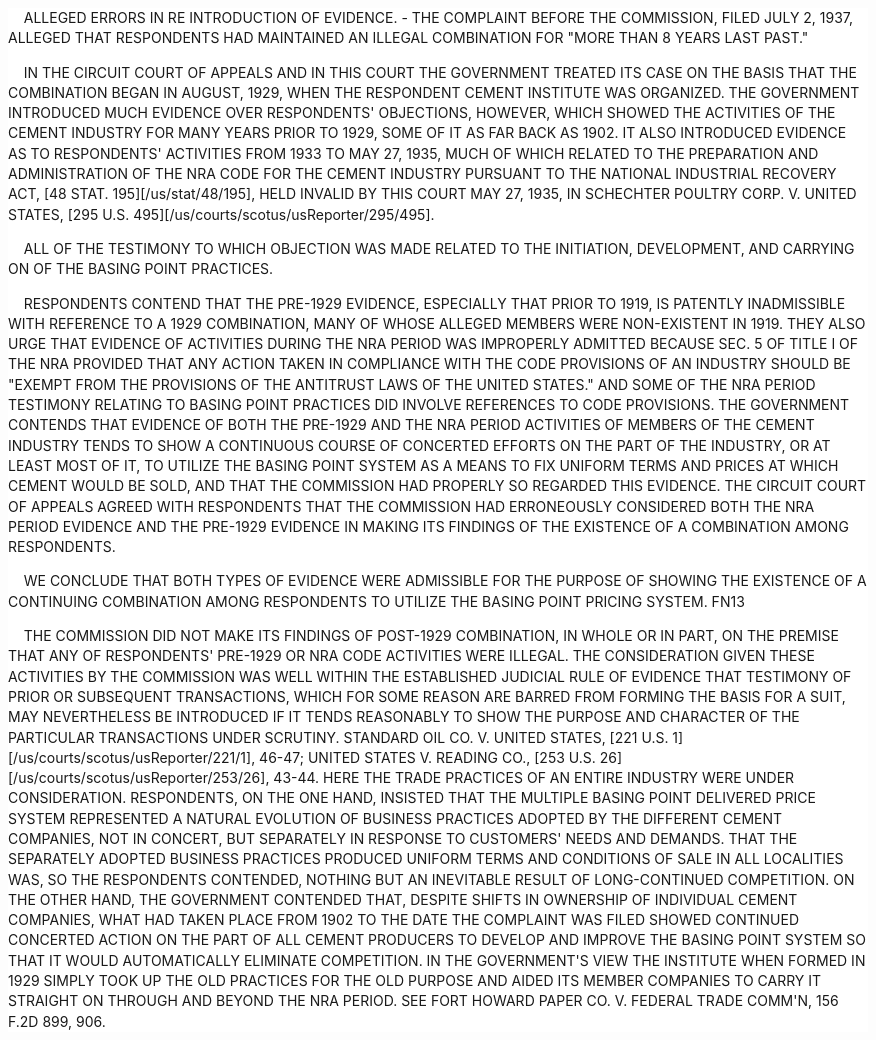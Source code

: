     ALLEGED ERRORS IN RE INTRODUCTION OF EVIDENCE.  - THE COMPLAINT BEFORE THE COMMISSION, FILED JULY 2, 1937, ALLEGED THAT RESPONDENTS HAD MAINTAINED AN ILLEGAL COMBINATION FOR "MORE THAN 8 YEARS LAST PAST."

    IN THE CIRCUIT COURT OF APPEALS AND IN THIS COURT THE GOVERNMENT TREATED ITS CASE ON THE BASIS THAT THE COMBINATION BEGAN IN AUGUST, 1929, WHEN THE RESPONDENT CEMENT INSTITUTE WAS ORGANIZED.  THE GOVERNMENT INTRODUCED MUCH EVIDENCE OVER RESPONDENTS' OBJECTIONS, HOWEVER, WHICH SHOWED THE ACTIVITIES OF THE CEMENT INDUSTRY FOR MANY YEARS PRIOR TO 1929, SOME OF IT AS FAR BACK AS 1902.  IT ALSO INTRODUCED EVIDENCE AS TO RESPONDENTS' ACTIVITIES FROM 1933 TO MAY 27, 1935, MUCH OF WHICH RELATED TO THE PREPARATION AND ADMINISTRATION OF THE NRA CODE FOR THE CEMENT INDUSTRY PURSUANT TO THE NATIONAL INDUSTRIAL RECOVERY ACT, [48 STAT. 195][/us/stat/48/195], HELD INVALID BY THIS COURT MAY 27, 1935, IN SCHECHTER POULTRY CORP. V. UNITED STATES, [295 U.S. 495][/us/courts/scotus/usReporter/295/495].

    ALL OF THE TESTIMONY TO WHICH OBJECTION WAS MADE RELATED TO THE INITIATION, DEVELOPMENT, AND CARRYING ON OF THE BASING POINT PRACTICES.

    RESPONDENTS CONTEND THAT THE PRE-1929 EVIDENCE, ESPECIALLY THAT PRIOR TO 1919, IS PATENTLY INADMISSIBLE WITH REFERENCE TO A 1929 COMBINATION, MANY OF WHOSE ALLEGED MEMBERS WERE NON-EXISTENT IN 1919.  THEY ALSO URGE THAT EVIDENCE OF ACTIVITIES DURING THE NRA PERIOD WAS IMPROPERLY ADMITTED BECAUSE SEC. 5 OF TITLE I OF THE NRA PROVIDED THAT ANY ACTION TAKEN IN COMPLIANCE WITH THE CODE PROVISIONS OF AN INDUSTRY SHOULD BE "EXEMPT FROM THE PROVISIONS OF THE ANTITRUST LAWS OF THE UNITED STATES."  AND SOME OF THE NRA PERIOD TESTIMONY RELATING TO BASING POINT PRACTICES DID INVOLVE REFERENCES TO CODE PROVISIONS.  THE GOVERNMENT CONTENDS THAT EVIDENCE OF BOTH THE PRE-1929 AND THE NRA PERIOD ACTIVITIES OF MEMBERS OF THE CEMENT INDUSTRY TENDS TO SHOW A CONTINUOUS COURSE OF CONCERTED EFFORTS ON THE PART OF THE INDUSTRY, OR AT LEAST MOST OF IT, TO UTILIZE THE BASING POINT SYSTEM AS A MEANS TO FIX UNIFORM TERMS AND PRICES AT WHICH CEMENT WOULD BE SOLD, AND THAT THE COMMISSION HAD PROPERLY SO REGARDED THIS EVIDENCE.  THE CIRCUIT COURT OF APPEALS AGREED WITH RESPONDENTS THAT THE COMMISSION HAD ERRONEOUSLY CONSIDERED BOTH THE NRA PERIOD EVIDENCE AND THE PRE-1929 EVIDENCE IN MAKING ITS FINDINGS OF THE EXISTENCE OF A COMBINATION AMONG RESPONDENTS.

    WE CONCLUDE THAT BOTH TYPES OF EVIDENCE WERE ADMISSIBLE FOR THE PURPOSE OF SHOWING THE EXISTENCE OF A CONTINUING COMBINATION AMONG RESPONDENTS TO UTILIZE THE BASING POINT PRICING SYSTEM.  FN13

    THE COMMISSION DID NOT MAKE ITS FINDINGS OF POST-1929 COMBINATION, IN WHOLE OR IN PART, ON THE PREMISE THAT ANY OF RESPONDENTS' PRE-1929 OR NRA CODE ACTIVITIES WERE ILLEGAL.  THE CONSIDERATION GIVEN THESE ACTIVITIES BY THE COMMISSION WAS WELL WITHIN THE ESTABLISHED JUDICIAL RULE OF EVIDENCE THAT TESTIMONY OF PRIOR OR SUBSEQUENT TRANSACTIONS, WHICH FOR SOME REASON ARE BARRED FROM FORMING THE BASIS FOR A SUIT, MAY NEVERTHELESS BE INTRODUCED IF IT TENDS REASONABLY TO SHOW THE PURPOSE AND CHARACTER OF THE PARTICULAR TRANSACTIONS UNDER SCRUTINY.  STANDARD OIL CO. V. UNITED STATES, [221 U.S. 1][/us/courts/scotus/usReporter/221/1], 46-47; UNITED STATES V. READING CO., [253 U.S. 26][/us/courts/scotus/usReporter/253/26], 43-44.  HERE THE TRADE PRACTICES OF AN ENTIRE INDUSTRY WERE UNDER CONSIDERATION.  RESPONDENTS, ON THE ONE HAND, INSISTED THAT THE MULTIPLE BASING POINT DELIVERED PRICE SYSTEM REPRESENTED A NATURAL EVOLUTION OF BUSINESS PRACTICES ADOPTED BY THE DIFFERENT CEMENT COMPANIES, NOT IN CONCERT, BUT SEPARATELY IN RESPONSE TO CUSTOMERS' NEEDS AND DEMANDS.  THAT THE SEPARATELY ADOPTED BUSINESS PRACTICES PRODUCED UNIFORM TERMS AND CONDITIONS OF SALE IN ALL LOCALITIES WAS, SO THE RESPONDENTS CONTENDED, NOTHING BUT AN INEVITABLE RESULT OF LONG-CONTINUED COMPETITION.  ON THE OTHER HAND, THE GOVERNMENT CONTENDED THAT, DESPITE SHIFTS IN OWNERSHIP OF INDIVIDUAL CEMENT COMPANIES, WHAT HAD TAKEN PLACE FROM 1902 TO THE DATE THE COMPLAINT WAS FILED SHOWED CONTINUED CONCERTED ACTION ON THE PART OF ALL CEMENT PRODUCERS TO DEVELOP AND IMPROVE THE BASING POINT SYSTEM SO THAT IT WOULD AUTOMATICALLY ELIMINATE COMPETITION.  IN THE GOVERNMENT'S VIEW THE INSTITUTE WHEN FORMED IN 1929 SIMPLY TOOK UP THE OLD PRACTICES FOR THE OLD PURPOSE AND AIDED ITS MEMBER COMPANIES TO CARRY IT STRAIGHT ON THROUGH AND BEYOND THE NRA PERIOD.  SEE FORT HOWARD PAPER CO. V. FEDERAL TRADE COMM'N, 156 F.2D 899, 906.
